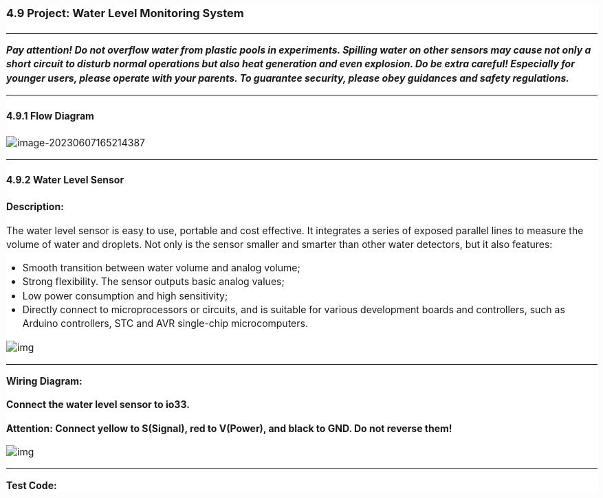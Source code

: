 ### 4.9 Project: Water Level Monitoring System

------

***Pay attention! Do not overflow water from plastic pools in experiments. Spilling water on other sensors may cause not only a short circuit to disturb normal operations but also heat generation and even explosion. Do be extra careful! Especially for younger users, please operate with your parents. To guarantee security, please obey guidances and safety regulations.***

------



#### 4.9.1 Flow Diagram

![image-20230607165214387](./scratch_img/image-20230607165214387.png)



------



#### 4.9.2 Water Level Sensor

**Description:**

The water level sensor is easy to use, portable and cost effective. It integrates a series of exposed parallel lines to measure the volume of water and droplets. Not only is the sensor smaller and smarter than other water detectors, but it also features:


- Smooth transition between water volume and analog volume;
- Strong flexibility. The sensor outputs basic analog values;
- Low power consumption and high sensitivity;
- Directly connect to microprocessors or circuits, and is suitable for various development boards and controllers, such as Arduino controllers, STC and AVR single-chip microcomputers.

![img](./scratch_img/cou91.png)



------



**Wiring Diagram:**

**Connect the water level sensor to io33.**

**Attention: Connect yellow to S(Signal), red to V(Power), and black to GND. Do not reverse them!**

![img](./scratch_img/couj91.png)



------



**Test Code:**
